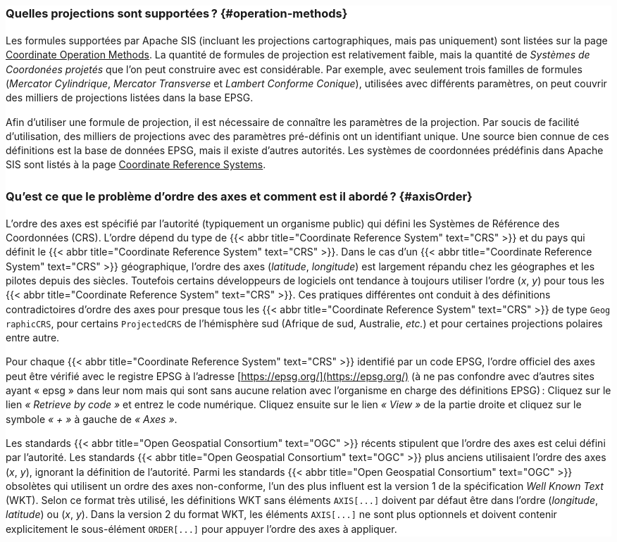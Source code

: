 ### Quelles projections sont supportées ?    {#operation-methods}

Les formules supportées par Apache SIS (incluant les projections cartographiques, mais pas uniquement)
sont listées sur la page [Coordinate Operation Methods](tables/CoordinateOperationMethods.html).
La quantité de formules de projection est relativement faible,
mais la quantité de _Systèmes de Coordonées projetés_ que l’on peut construire avec est considérable.
Par exemple, avec seulement trois familles de formules (_Mercator Cylindrique_, _Mercator Transverse_ et _Lambert Conforme Conique_),
utilisées avec différents paramètres, on peut couvrir des milliers de projections listées dans la base EPSG.

Afin d’utiliser une formule de projection, il est nécessaire de connaître les paramètres de la projection.
Par soucis de facilité d’utilisation, des milliers de projections avec des paramètres pré-définis ont un identifiant unique.
Une source bien connue de ces définitions est la base de données EPSG, mais il existe d’autres autorités.
Les systèmes de coordonnées prédéfinis dans Apache SIS sont listés à la page
[Coordinate Reference Systems](tables/CoordinateReferenceSystems.html).

### Qu’est ce que le problème d’ordre des axes et comment est il abordé ?    {#axisOrder}

L’ordre des axes est spécifié par l’autorité (typiquement un organisme public) qui défini les Systèmes de Référence des Coordonnées (CRS).
L’ordre dépend du type de {{< abbr title="Coordinate Reference System" text="CRS" >}} et du pays qui définit le {{< abbr title="Coordinate Reference System" text="CRS" >}}.
Dans le cas d’un {{< abbr title="Coordinate Reference System" text="CRS" >}} géographique, l’ordre des axes (_latitude_, _longitude_) est largement répandu chez les géographes et les pilotes depuis des siècles.
Toutefois certains développeurs de logiciels ont tendance à toujours utiliser l’ordre (_x_, _y_) pour tous les {{< abbr title="Coordinate Reference System" text="CRS" >}}.
Ces pratiques différentes ont conduit à des définitions contradictoires d’ordre des axes pour presque tous les {{< abbr title="Coordinate Reference System" text="CRS" >}} de type `GeographicCRS`,
pour certains `ProjectedCRS` de l’hémisphère sud (Afrique de sud, Australie, _etc._) et pour certaines projections polaires entre autre.

Pour chaque {{< abbr title="Coordinate Reference System" text="CRS" >}} identifié par un code EPSG, l’ordre officiel des axes peut être vérifié avec
le registre EPSG à l’adresse [https://epsg.org/](https://epsg.org/)
(à ne pas confondre avec d’autres sites ayant « epsg » dans leur nom
mais qui sont sans aucune relation avec l’organisme en charge des définitions EPSG) :
Cliquez sur le lien _« Retrieve by code »_ et entrez le code numérique.
Cliquez ensuite sur le lien _« View »_ de la partie droite
et cliquez sur le symbole _« + »_ à gauche de _« Axes »_.

Les standards {{< abbr title="Open Geospatial Consortium" text="OGC" >}} récents stipulent que l’ordre des axes est celui défini par l’autorité.
Les standards {{< abbr title="Open Geospatial Consortium" text="OGC" >}} plus anciens utilisaient l’ordre des axes (_x_, _y_), ignorant la définition de l’autorité.
Parmi les standards {{< abbr title="Open Geospatial Consortium" text="OGC" >}} obsolètes qui utilisent un ordre des axes non-conforme,
l’un des plus influent est la version 1 de la spécification _Well Known Text_ (WKT).
Selon ce format très utilisé, les définitions WKT sans éléments `AXIS[...]`
doivent par défaut être dans l’ordre (_longitude_, _latitude_) ou (_x_, _y_).
Dans la version 2 du format WKT, les éléments `AXIS[...]` ne sont plus optionnels
et doivent contenir explicitement le sous-élément `ORDER[...]` pour appuyer l’ordre des axes à appliquer.
